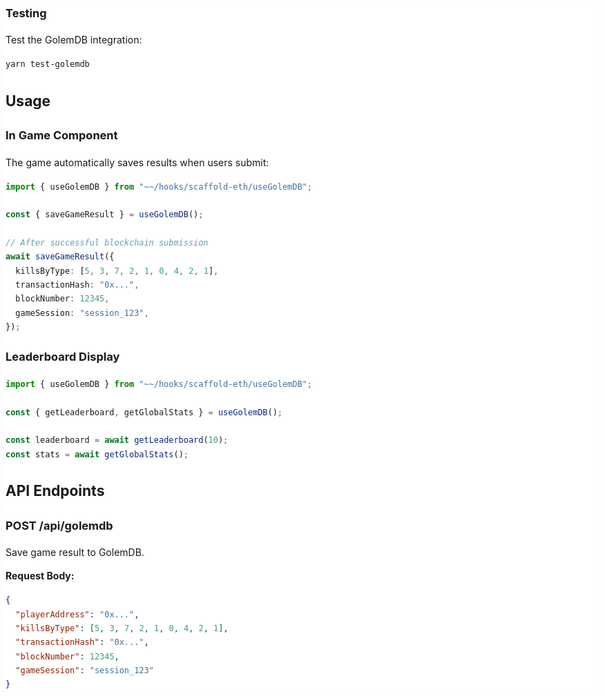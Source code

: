 ### Testing

Test the GolemDB integration:

```bash
yarn test-golemdb
```

## Usage

### In Game Component

The game automatically saves results when users submit:

```typescript
import { useGolemDB } from "~~/hooks/scaffold-eth/useGolemDB";

const { saveGameResult } = useGolemDB();

// After successful blockchain submission
await saveGameResult({
  killsByType: [5, 3, 7, 2, 1, 0, 4, 2, 1],
  transactionHash: "0x...",
  blockNumber: 12345,
  gameSession: "session_123",
});
```

### Leaderboard Display

```typescript
import { useGolemDB } from "~~/hooks/scaffold-eth/useGolemDB";

const { getLeaderboard, getGlobalStats } = useGolemDB();

const leaderboard = await getLeaderboard(10);
const stats = await getGlobalStats();
```

## API Endpoints

### POST /api/golemdb

Save game result to GolemDB.

**Request Body:**

```json
{
  "playerAddress": "0x...",
  "killsByType": [5, 3, 7, 2, 1, 0, 4, 2, 1],
  "transactionHash": "0x...",
  "blockNumber": 12345,
  "gameSession": "session_123"
}
```
